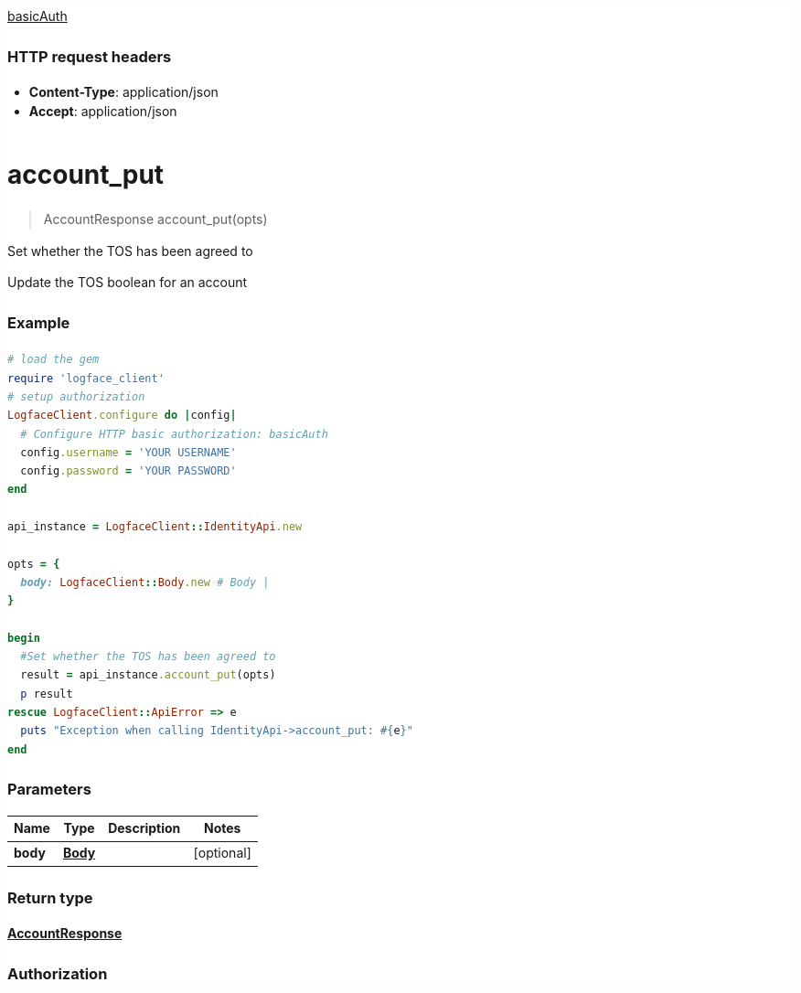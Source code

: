 [basicAuth](../README.md#basicAuth)

### HTTP request headers

 - **Content-Type**: application/json
 - **Accept**: application/json



# **account_put**
> AccountResponse account_put(opts)

Set whether the TOS has been agreed to

Update the TOS boolean for an account

### Example
```ruby
# load the gem
require 'logface_client'
# setup authorization
LogfaceClient.configure do |config|
  # Configure HTTP basic authorization: basicAuth
  config.username = 'YOUR USERNAME'
  config.password = 'YOUR PASSWORD'
end

api_instance = LogfaceClient::IdentityApi.new

opts = { 
  body: LogfaceClient::Body.new # Body | 
}

begin
  #Set whether the TOS has been agreed to
  result = api_instance.account_put(opts)
  p result
rescue LogfaceClient::ApiError => e
  puts "Exception when calling IdentityApi->account_put: #{e}"
end
```

### Parameters

Name | Type | Description  | Notes
------------- | ------------- | ------------- | -------------
 **body** | [**Body**](Body.md)|  | [optional] 

### Return type

[**AccountResponse**](AccountResponse.md)

### Authorization
